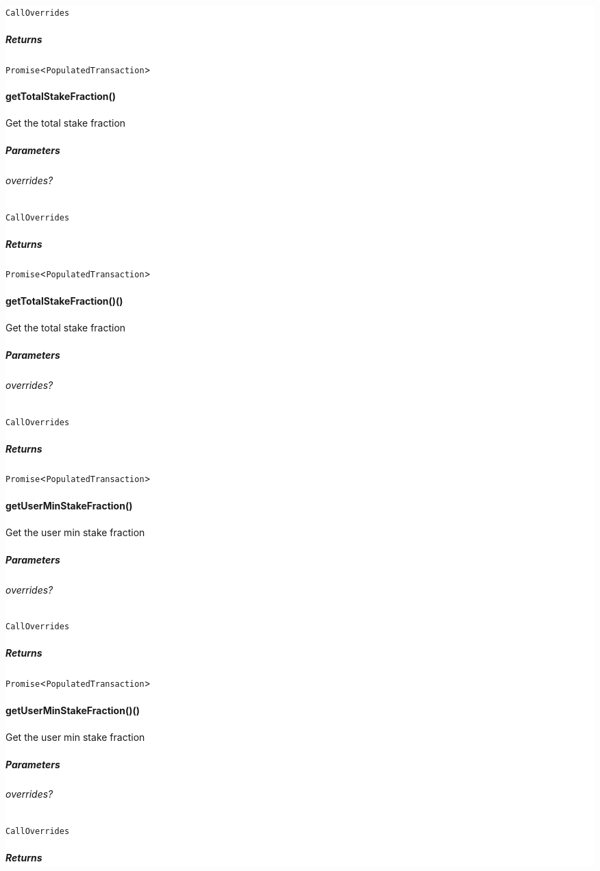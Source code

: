 `CallOverrides`

##### Returns

`Promise`\<`PopulatedTransaction`\>

#### getTotalStakeFraction()

Get the total stake fraction

##### Parameters

###### overrides?

`CallOverrides`

##### Returns

`Promise`\<`PopulatedTransaction`\>

#### getTotalStakeFraction()()

Get the total stake fraction

##### Parameters

###### overrides?

`CallOverrides`

##### Returns

`Promise`\<`PopulatedTransaction`\>

#### getUserMinStakeFraction()

Get the user min stake fraction

##### Parameters

###### overrides?

`CallOverrides`

##### Returns

`Promise`\<`PopulatedTransaction`\>

#### getUserMinStakeFraction()()

Get the user min stake fraction

##### Parameters

###### overrides?

`CallOverrides`

##### Returns
